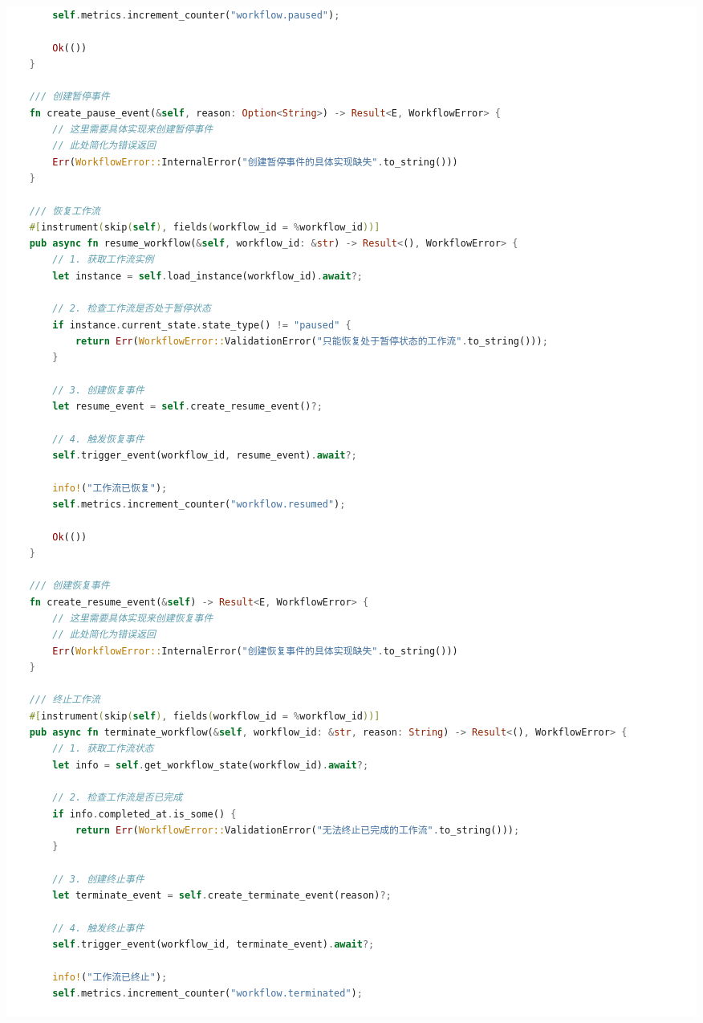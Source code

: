 ```rust
        self.metrics.increment_counter("workflow.paused");
  
        Ok(())
    }
  
    /// 创建暂停事件
    fn create_pause_event(&self, reason: Option<String>) -> Result<E, WorkflowError> {
        // 这里需要具体实现来创建暂停事件
        // 此处简化为错误返回
        Err(WorkflowError::InternalError("创建暂停事件的具体实现缺失".to_string()))
    }
  
    /// 恢复工作流
    #[instrument(skip(self), fields(workflow_id = %workflow_id))]
    pub async fn resume_workflow(&self, workflow_id: &str) -> Result<(), WorkflowError> {
        // 1. 获取工作流实例
        let instance = self.load_instance(workflow_id).await?;
  
        // 2. 检查工作流是否处于暂停状态
        if instance.current_state.state_type() != "paused" {
            return Err(WorkflowError::ValidationError("只能恢复处于暂停状态的工作流".to_string()));
        }
  
        // 3. 创建恢复事件
        let resume_event = self.create_resume_event()?;
  
        // 4. 触发恢复事件
        self.trigger_event(workflow_id, resume_event).await?;
  
        info!("工作流已恢复");
        self.metrics.increment_counter("workflow.resumed");
  
        Ok(())
    }
  
    /// 创建恢复事件
    fn create_resume_event(&self) -> Result<E, WorkflowError> {
        // 这里需要具体实现来创建恢复事件
        // 此处简化为错误返回
        Err(WorkflowError::InternalError("创建恢复事件的具体实现缺失".to_string()))
    }
  
    /// 终止工作流
    #[instrument(skip(self), fields(workflow_id = %workflow_id))]
    pub async fn terminate_workflow(&self, workflow_id: &str, reason: String) -> Result<(), WorkflowError> {
        // 1. 获取工作流状态
        let info = self.get_workflow_state(workflow_id).await?;
  
        // 2. 检查工作流是否已完成
        if info.completed_at.is_some() {
            return Err(WorkflowError::ValidationError("无法终止已完成的工作流".to_string()));
        }
  
        // 3. 创建终止事件
        let terminate_event = self.create_terminate_event(reason)?;
  
        // 4. 触发终止事件
        self.trigger_event(workflow_id, terminate_event).await?;
  
        info!("工作流已终止");
        self.metrics.increment_counter("workflow.terminated");
  
```